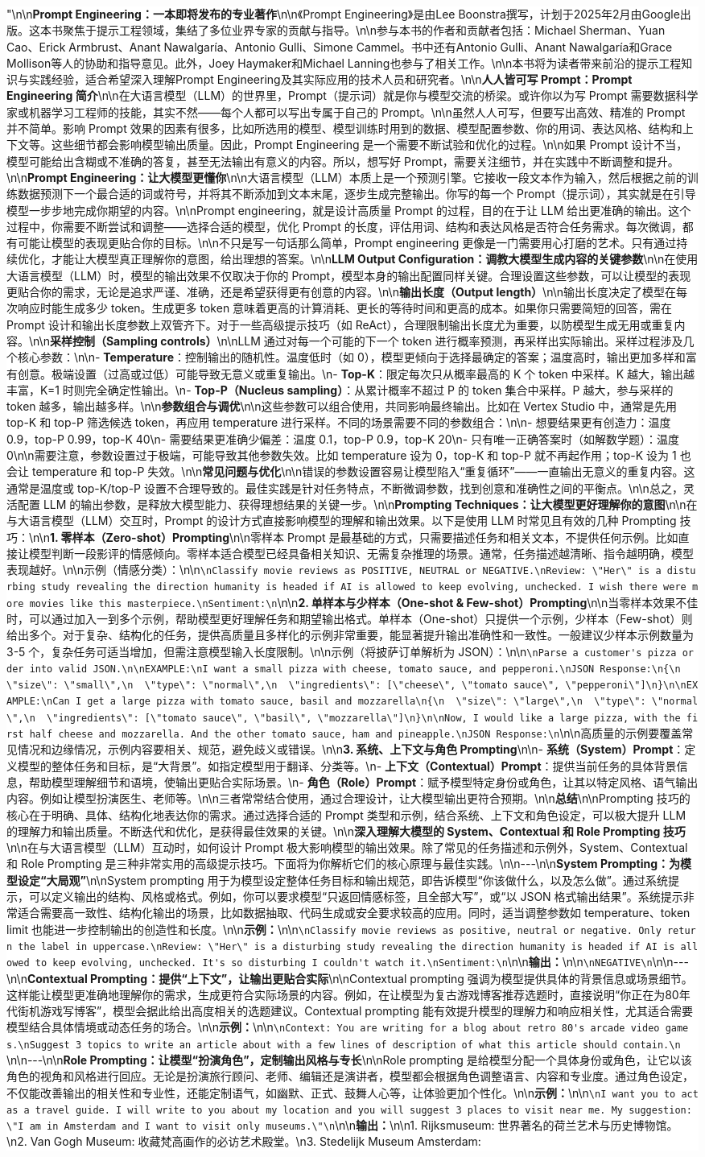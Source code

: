 "\n\n**Prompt Engineering：一本即将发布的专业著作**\n\n《Prompt Engineering》是由Lee Boonstra撰写，计划于2025年2月由Google出版。这本书聚焦于提示工程领域，集结了多位业界专家的贡献与指导。\n\n参与本书的作者和贡献者包括：Michael Sherman、Yuan Cao、Erick Armbrust、Anant Nawalgaría、Antonio Gulli、Simone Cammel。书中还有Antonio Gulli、Anant Nawalgaría和Grace Mollison等人的协助和指导意见。此外，Joey Haymaker和Michael Lanning也参与了相关工作。\n\n本书将为读者带来前沿的提示工程知识与实践经验，适合希望深入理解Prompt Engineering及其实际应用的技术人员和研究者。\n\n**人人皆可写 Prompt：Prompt Engineering 简介**\n\n在大语言模型（LLM）的世界里，Prompt（提示词）就是你与模型交流的桥梁。或许你以为写 Prompt 需要数据科学家或机器学习工程师的技能，其实不然——每个人都可以写出专属于自己的 Prompt。\n\n虽然人人可写，但要写出高效、精准的 Prompt 并不简单。影响 Prompt 效果的因素有很多，比如所选用的模型、模型训练时用到的数据、模型配置参数、你的用词、表达风格、结构和上下文等。这些细节都会影响模型输出质量。因此，Prompt Engineering 是一个需要不断试验和优化的过程。\n\n如果 Prompt 设计不当，模型可能给出含糊或不准确的答复，甚至无法输出有意义的内容。所以，想写好 Prompt，需要关注细节，并在实践中不断调整和提升。\n\n**Prompt Engineering：让大模型更懂你**\n\n大语言模型（LLM）本质上是一个预测引擎。它接收一段文本作为输入，然后根据之前的训练数据预测下一个最合适的词或符号，并将其不断添加到文本末尾，逐步生成完整输出。你写的每一个 Prompt（提示词），其实就是在引导模型一步步地完成你期望的内容。\n\nPrompt engineering，就是设计高质量 Prompt 的过程，目的在于让 LLM 给出更准确的输出。这个过程中，你需要不断尝试和调整——选择合适的模型，优化 Prompt 的长度，评估用词、结构和表达风格是否符合任务需求。每次微调，都有可能让模型的表现更贴合你的目标。\n\n不只是写一句话那么简单，Prompt engineering 更像是一门需要用心打磨的艺术。只有通过持续优化，才能让大模型真正理解你的意图，给出理想的答案。\n\n**LLM Output Configuration：调教大模型生成内容的关键参数**\n\n在使用大语言模型（LLM）时，模型的输出效果不仅取决于你的 Prompt，模型本身的输出配置同样关键。合理设置这些参数，可以让模型的表现更贴合你的需求，无论是追求严谨、准确，还是希望获得更有创意的内容。\n\n**输出长度（Output length）**\n\n输出长度决定了模型在每次响应时能生成多少 token。生成更多 token 意味着更高的计算消耗、更长的等待时间和更高的成本。如果你只需要简短的回答，需在 Prompt 设计和输出长度参数上双管齐下。对于一些高级提示技巧（如 ReAct），合理限制输出长度尤为重要，以防模型生成无用或重复内容。\n\n**采样控制（Sampling controls）**\n\nLLM 通过对每一个可能的下一个 token 进行概率预测，再采样出实际输出。采样过程涉及几个核心参数：\n\n- **Temperature**：控制输出的随机性。温度低时（如 0），模型更倾向于选择最确定的答案；温度高时，输出更加多样和富有创意。极端设置（过高或过低）可能导致无意义或重复输出。\n- **Top-K**：限定每次只从概率最高的 K 个 token 中采样。K 越大，输出越丰富，K=1 时则完全确定性输出。\n- **Top-P（Nucleus sampling）**：从累计概率不超过 P 的 token 集合中采样。P 越大，参与采样的 token 越多，输出越多样。\n\n**参数组合与调优**\n\n这些参数可以组合使用，共同影响最终输出。比如在 Vertex Studio 中，通常是先用 top-K 和 top-P 筛选候选 token，再应用 temperature 进行采样。不同的场景需要不同的参数组合：\n\n- 想要结果更有创造力：温度 0.9，top-P 0.99，top-K 40\n- 需要结果更准确少偏差：温度 0.1，top-P 0.9，top-K 20\n- 只有唯一正确答案时（如解数学题）：温度 0\n\n需要注意，参数设置过于极端，可能导致其他参数失效。比如 temperature 设为 0，top-K 和 top-P 就不再起作用；top-K 设为 1 也会让 temperature 和 top-P 失效。\n\n**常见问题与优化**\n\n错误的参数设置容易让模型陷入“重复循环”——一直输出无意义的重复内容。这通常是温度或 top-K/top-P 设置不合理导致的。最佳实践是针对任务特点，不断微调参数，找到创意和准确性之间的平衡点。\n\n总之，灵活配置 LLM 的输出参数，是释放大模型能力、获得理想结果的关键一步。\n\n**Prompting Techniques：让大模型更好理解你的意图**\n\n在与大语言模型（LLM）交互时，Prompt 的设计方式直接影响模型的理解和输出效果。以下是使用 LLM 时常见且有效的几种 Prompting 技巧：\n\n**1. 零样本（Zero-shot）Prompting**\n\n零样本 Prompt 是最基础的方式，只需要描述任务和相关文本，不提供任何示例。比如直接让模型判断一段影评的情感倾向。零样本适合模型已经具备相关知识、无需复杂推理的场景。通常，任务描述越清晰、指令越明确，模型表现越好。\n\n示例（情感分类）：\n\n```\nClassify movie reviews as POSITIVE, NEUTRAL or NEGATIVE.\nReview: \"Her\" is a disturbing study revealing the direction humanity is headed if AI is allowed to keep evolving, unchecked. I wish there were more movies like this masterpiece.\nSentiment:\n```\n\n**2. 单样本与少样本（One-shot & Few-shot）Prompting**\n\n当零样本效果不佳时，可以通过加入一到多个示例，帮助模型更好理解任务和期望输出格式。单样本（One-shot）只提供一个示例，少样本（Few-shot）则给出多个。对于复杂、结构化的任务，提供高质量且多样化的示例非常重要，能显著提升输出准确性和一致性。一般建议少样本示例数量为 3-5 个，复杂任务可适当增加，但需注意模型输入长度限制。\n\n示例（将披萨订单解析为 JSON）：\n\n```\nParse a customer's pizza order into valid JSON.\n\nEXAMPLE:\nI want a small pizza with cheese, tomato sauce, and pepperoni.\nJSON Response:\n{\n  \"size\": \"small\",\n  \"type\": \"normal\",\n  \"ingredients\": [\"cheese\", \"tomato sauce\", \"pepperoni\"]\n}\n\nEXAMPLE:\nCan I get a large pizza with tomato sauce, basil and mozzarella\n{\n  \"size\": \"large\",\n  \"type\": \"normal\",\n  \"ingredients\": [\"tomato sauce\", \"basil\", \"mozzarella\"]\n}\n\nNow, I would like a large pizza, with the first half cheese and mozzarella. And the other tomato sauce, ham and pineapple.\nJSON Response:\n```\n\n高质量的示例要覆盖常见情况和边缘情况，示例内容要相关、规范，避免歧义或错误。\n\n**3. 系统、上下文与角色 Prompting**\n\n- **系统（System）Prompt**：定义模型的整体任务和目标，是“大背景”。如指定模型用于翻译、分类等。\n- **上下文（Contextual）Prompt**：提供当前任务的具体背景信息，帮助模型理解细节和语境，使输出更贴合实际场景。\n- **角色（Role）Prompt**：赋予模型特定身份或角色，让其以特定风格、语气输出内容。例如让模型扮演医生、老师等。\n\n三者常常结合使用，通过合理设计，让大模型输出更符合预期。\n\n**总结**\n\nPrompting 技巧的核心在于明确、具体、结构化地表达你的需求。通过选择合适的 Prompt 类型和示例，结合系统、上下文和角色设定，可以极大提升 LLM 的理解力和输出质量。不断迭代和优化，是获得最佳效果的关键。\n\n**深入理解大模型的 System、Contextual 和 Role Prompting 技巧**\n\n在与大语言模型（LLM）互动时，如何设计 Prompt 极大影响模型的输出效果。除了常见的任务描述和示例外，System、Contextual 和 Role Prompting 是三种非常实用的高级提示技巧。下面将为你解析它们的核心原理与最佳实践。\n\n---\n\n**System Prompting：为模型设定“大局观”**\n\nSystem prompting 用于为模型设定整体任务目标和输出规范，即告诉模型“你该做什么，以及怎么做”。通过系统提示，可以定义输出的结构、风格或格式。例如，你可以要求模型“只返回情感标签，且全部大写”，或“以 JSON 格式输出结果”。系统提示非常适合需要高一致性、结构化输出的场景，比如数据抽取、代码生成或安全要求较高的应用。同时，适当调整参数如 temperature、token limit 也能进一步控制输出的创造性和长度。\n\n**示例：**\n\n```\nClassify movie reviews as positive, neutral or negative. Only return the label in uppercase.\nReview: \"Her\" is a disturbing study revealing the direction humanity is headed if AI is allowed to keep evolving, unchecked. It's so disturbing I couldn't watch it.\nSentiment:\n```\n\n**输出：**\n\n```\nNEGATIVE\n```\n\n---\n\n**Contextual Prompting：提供“上下文”，让输出更贴合实际**\n\nContextual prompting 强调为模型提供具体的背景信息或场景细节。这样能让模型更准确地理解你的需求，生成更符合实际场景的内容。例如，在让模型为复古游戏博客推荐选题时，直接说明“你正在为80年代街机游戏写博客”，模型会据此给出高度相关的选题建议。Contextual prompting 能有效提升模型的理解力和响应相关性，尤其适合需要模型结合具体情境或动态任务的场合。\n\n**示例：**\n\n```\nContext: You are writing for a blog about retro 80's arcade video games.\nSuggest 3 topics to write an article about with a few lines of description of what this article should contain.\n```\n\n---\n\n**Role Prompting：让模型“扮演角色”，定制输出风格与专长**\n\nRole prompting 是给模型分配一个具体身份或角色，让它以该角色的视角和风格进行回应。无论是扮演旅行顾问、老师、编辑还是演讲者，模型都会根据角色调整语言、内容和专业度。通过角色设定，不仅能改善输出的相关性和专业性，还能定制语气，如幽默、正式、鼓舞人心等，让体验更加个性化。\n\n**示例：**\n\n```\nI want you to act as a travel guide. I will write to you about my location and you will suggest 3 places to visit near me. My suggestion: \"I am in Amsterdam and I want to visit only museums.\"\n```\n\n**输出：**\n\n1. Rijksmuseum: 世界著名的荷兰艺术与历史博物馆。\n2. Van Gogh Museum: 收藏梵高画作的必访艺术殿堂。\n3. Stedelijk Museum Amsterdam: